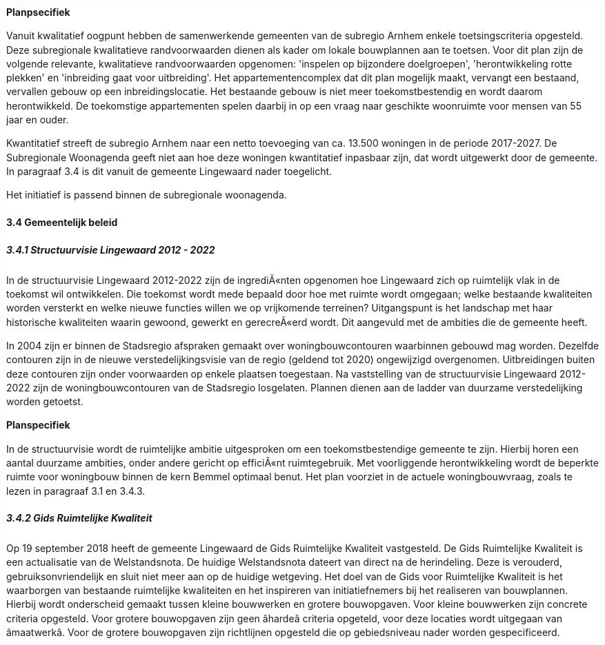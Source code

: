 **Planpsecifiek**

Vanuit kwalitatief oogpunt hebben de samenwerkende gemeenten van de subregio Arnhem enkele toetsingscriteria opgesteld. Deze subregionale kwalitatieve randvoorwaarden dienen als kader om lokale bouwplannen aan te toetsen. Voor dit plan zijn de volgende relevante, kwalitatieve randvoorwaarden opgenomen: 'inspelen op bijzondere doelgroepen', 'herontwikkeling rotte plekken' en 'inbreiding gaat voor uitbreiding'. Het appartementencomplex dat dit plan mogelijk maakt, vervangt een bestaand, vervallen gebouw op een inbreidingslocatie. Het bestaande gebouw is niet meer toekomstbestendig en wordt daarom herontwikkeld. De toekomstige appartementen spelen daarbij in op een vraag naar geschikte woonruimte voor mensen van 55 jaar en ouder.

Kwantitatief streeft de subregio Arnhem naar een netto toevoeging van ca. 13\.500 woningen in de periode 2017\-2027\. De Subregionale Woonagenda geeft niet aan hoe deze woningen kwantitatief inpasbaar zijn, dat wordt uitgewerkt door de gemeente. In paragraaf 3\.4 is dit vanuit de gemeente Lingewaard nader toegelicht.

Het initiatief is passend binnen de subregionale woonagenda.

#### 3\.4 Gemeentelijk beleid

##### 3\.4\.1 Structuurvisie Lingewaard 2012 \- 2022

In de structuurvisie Lingewaard 2012\-2022 zijn de ingrediÃ«nten opgenomen hoe Lingewaard zich op ruimtelijk vlak in de toekomst wil ontwikkelen. Die toekomst wordt mede bepaald door hoe met ruimte wordt omgegaan; welke bestaande kwaliteiten worden versterkt en welke nieuwe functies willen we op vrijkomende terreinen? Uitgangspunt is het landschap met haar historische kwaliteiten waarin gewoond, gewerkt en gerecreÃ«erd wordt. Dit aangevuld met de ambities die de gemeente heeft.

In 2004 zijn er binnen de Stadsregio afspraken gemaakt over woningbouwcontouren waarbinnen gebouwd mag worden. Dezelfde contouren zijn in de nieuwe verstedelijkingsvisie van de regio (geldend tot 2020\) ongewijzigd overgenomen. Uitbreidingen buiten deze contouren zijn onder voorwaarden op enkele plaatsen toegestaan. Na vaststelling van de structuurvisie Lingewaard 2012\-2022 zijn de woningbouwcontouren van de Stadsregio losgelaten. Plannen dienen aan de ladder van duurzame verstedelijking worden getoetst.

**Planspecifiek**

In de structuurvisie wordt de ruimtelijke ambitie uitgesproken om een toekomstbestendige gemeente te zijn. Hierbij horen een aantal duurzame ambities, onder andere gericht op efficiÃ«nt ruimtegebruik. Met voorliggende herontwikkeling wordt de beperkte ruimte voor woningbouw binnen de kern Bemmel optimaal benut. Het plan voorziet in de actuele woningbouwvraag, zoals te lezen in paragraaf 3\.1 en 3\.4\.3.

##### 3\.4\.2 Gids Ruimtelijke Kwaliteit

Op 19 september 2018 heeft de gemeente Lingewaard de Gids Ruimtelijke Kwaliteit vastgesteld. De Gids Ruimtelijke Kwaliteit is een actualisatie van de Welstandsnota. De huidige Welstandsnota dateert van direct na de herindeling. Deze is verouderd, gebruiksonvriendelijk en sluit niet meer aan op de huidige wetgeving. Het doel van de Gids voor Ruimtelijke Kwaliteit is het waarborgen van bestaande ruimtelijke kwaliteiten en het inspireren van initiatiefnemers bij het realiseren van bouwplannen. Hierbij wordt onderscheid gemaakt tussen kleine bouwwerken en grotere bouwopgaven. Voor kleine bouwwerken zijn concrete criteria opgesteld. Voor grotere bouwopgaven zijn geen âhardeâ criteria opgeteld, voor deze locaties wordt uitgegaan van âmaatwerkâ. Voor de grotere bouwopgaven zijn richtlijnen opgesteld die op gebiedsniveau nader worden gespecificeerd.
